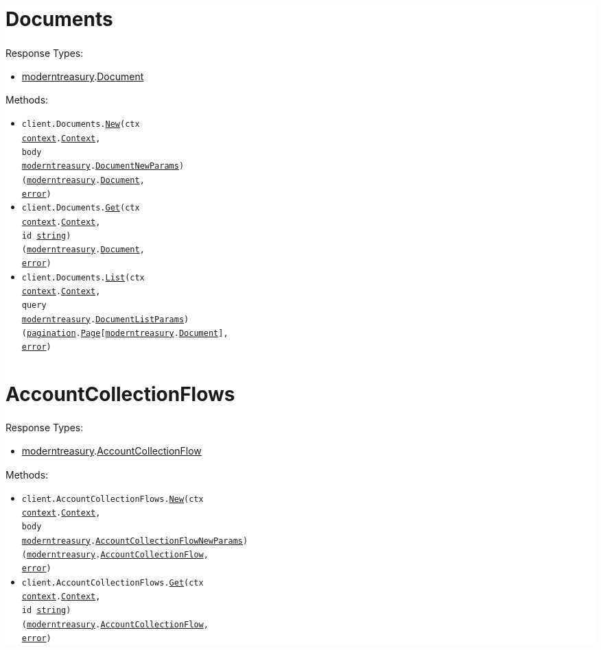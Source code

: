 # Documents

Response Types:

- <a href="https://pkg.go.dev/github.com/Modern-Treasury/modern-treasury-go/v2">moderntreasury</a>.<a href="https://pkg.go.dev/github.com/Modern-Treasury/modern-treasury-go/v2#Document">Document</a>

Methods:

- <code title="post /api/documents">client.Documents.<a href="https://pkg.go.dev/github.com/Modern-Treasury/modern-treasury-go/v2#DocumentService.New">New</a>(ctx <a href="https://pkg.go.dev/context">context</a>.<a href="https://pkg.go.dev/context#Context">Context</a>, body <a href="https://pkg.go.dev/github.com/Modern-Treasury/modern-treasury-go/v2">moderntreasury</a>.<a href="https://pkg.go.dev/github.com/Modern-Treasury/modern-treasury-go/v2#DocumentNewParams">DocumentNewParams</a>) (<a href="https://pkg.go.dev/github.com/Modern-Treasury/modern-treasury-go/v2">moderntreasury</a>.<a href="https://pkg.go.dev/github.com/Modern-Treasury/modern-treasury-go/v2#Document">Document</a>, <a href="https://pkg.go.dev/builtin#error">error</a>)</code>
- <code title="get /api/documents/{id}">client.Documents.<a href="https://pkg.go.dev/github.com/Modern-Treasury/modern-treasury-go/v2#DocumentService.Get">Get</a>(ctx <a href="https://pkg.go.dev/context">context</a>.<a href="https://pkg.go.dev/context#Context">Context</a>, id <a href="https://pkg.go.dev/builtin#string">string</a>) (<a href="https://pkg.go.dev/github.com/Modern-Treasury/modern-treasury-go/v2">moderntreasury</a>.<a href="https://pkg.go.dev/github.com/Modern-Treasury/modern-treasury-go/v2#Document">Document</a>, <a href="https://pkg.go.dev/builtin#error">error</a>)</code>
- <code title="get /api/documents">client.Documents.<a href="https://pkg.go.dev/github.com/Modern-Treasury/modern-treasury-go/v2#DocumentService.List">List</a>(ctx <a href="https://pkg.go.dev/context">context</a>.<a href="https://pkg.go.dev/context#Context">Context</a>, query <a href="https://pkg.go.dev/github.com/Modern-Treasury/modern-treasury-go/v2">moderntreasury</a>.<a href="https://pkg.go.dev/github.com/Modern-Treasury/modern-treasury-go/v2#DocumentListParams">DocumentListParams</a>) (<a href="https://pkg.go.dev/github.com/Modern-Treasury/modern-treasury-go/v2/packages/pagination">pagination</a>.<a href="https://pkg.go.dev/github.com/Modern-Treasury/modern-treasury-go/v2/packages/pagination#Page">Page</a>[<a href="https://pkg.go.dev/github.com/Modern-Treasury/modern-treasury-go/v2">moderntreasury</a>.<a href="https://pkg.go.dev/github.com/Modern-Treasury/modern-treasury-go/v2#Document">Document</a>], <a href="https://pkg.go.dev/builtin#error">error</a>)</code>

# AccountCollectionFlows

Response Types:

- <a href="https://pkg.go.dev/github.com/Modern-Treasury/modern-treasury-go/v2">moderntreasury</a>.<a href="https://pkg.go.dev/github.com/Modern-Treasury/modern-treasury-go/v2#AccountCollectionFlow">AccountCollectionFlow</a>

Methods:

- <code title="post /api/account_collection_flows">client.AccountCollectionFlows.<a href="https://pkg.go.dev/github.com/Modern-Treasury/modern-treasury-go/v2#AccountCollectionFlowService.New">New</a>(ctx <a href="https://pkg.go.dev/context">context</a>.<a href="https://pkg.go.dev/context#Context">Context</a>, body <a href="https://pkg.go.dev/github.com/Modern-Treasury/modern-treasury-go/v2">moderntreasury</a>.<a href="https://pkg.go.dev/github.com/Modern-Treasury/modern-treasury-go/v2#AccountCollectionFlowNewParams">AccountCollectionFlowNewParams</a>) (<a href="https://pkg.go.dev/github.com/Modern-Treasury/modern-treasury-go/v2">moderntreasury</a>.<a href="https://pkg.go.dev/github.com/Modern-Treasury/modern-treasury-go/v2#AccountCollectionFlow">AccountCollectionFlow</a>, <a href="https://pkg.go.dev/builtin#error">error</a>)</code>
- <code title="get /api/account_collection_flows/{id}">client.AccountCollectionFlows.<a href="https://pkg.go.dev/github.com/Modern-Treasury/modern-treasury-go/v2#AccountCollectionFlowService.Get">Get</a>(ctx <a href="https://pkg.go.dev/context">context</a>.<a href="https://pkg.go.dev/context#Context">Context</a>, id <a href="https://pkg.go.dev/builtin#string">string</a>) (<a href="https://pkg.go.dev/github.com/Modern-Treasury/modern-treasury-go/v2">moderntreasury</a>.<a href="https://pkg.go.dev/github.com/Modern-Treasury/modern-treasury-go/v2#AccountCollectionFlow">AccountCollectionFlow</a>, <a href="https://pkg.go.dev/builtin#error">error</a>)</code>